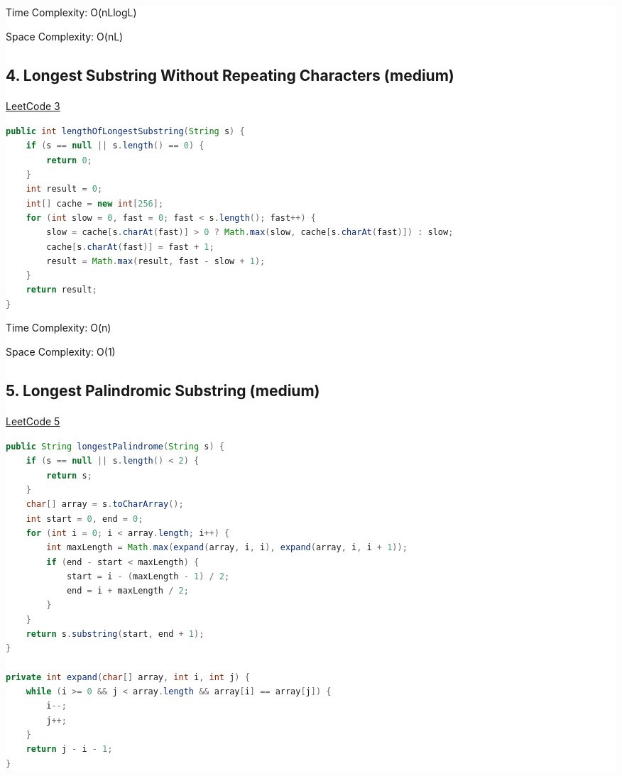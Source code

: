 Time Complexity: O(nLlogL)

Space Complexity: O(nL)

## 4. Longest Substring Without Repeating Characters (medium)

[LeetCode 3](https://leetcode.com/problems/longest-substring-without-repeating-characters/)

```java
public int lengthOfLongestSubstring(String s) {
    if (s == null || s.length() == 0) {
        return 0;
    }
    int result = 0;
    int[] cache = new int[256];
    for (int slow = 0, fast = 0; fast < s.length(); fast++) {
        slow = cache[s.charAt(fast)] > 0 ? Math.max(slow, cache[s.charAt(fast)]) : slow;
        cache[s.charAt(fast)] = fast + 1;
        result = Math.max(result, fast - slow + 1);
    }
    return result;
}
```

Time Complexity: O(n)

Space Complexity: O(1)

## 5. Longest Palindromic Substring (medium)

[LeetCode 5](https://leetcode.com/problems/longest-palindromic-substring/)

```java
public String longestPalindrome(String s) {
    if (s == null || s.length() < 2) {
        return s;
    }
    char[] array = s.toCharArray();
    int start = 0, end = 0;
    for (int i = 0; i < array.length; i++) {
        int maxLength = Math.max(expand(array, i, i), expand(array, i, i + 1));
        if (end - start < maxLength) {
            start = i - (maxLength - 1) / 2;
            end = i + maxLength / 2;
        }
    }
    return s.substring(start, end + 1);
}

private int expand(char[] array, int i, int j) {
    while (i >= 0 && j < array.length && array[i] == array[j]) {
        i--;
        j++;
    }
    return j - i - 1;
}
```
